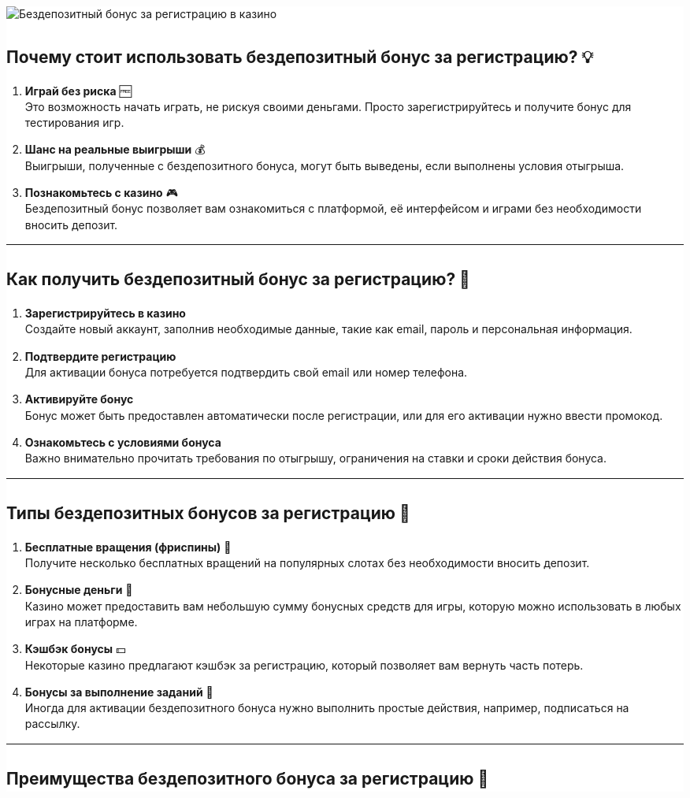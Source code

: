 ![Бездепозитный бонус за регистрацию в казино](https://spadok.org.ua/images/bolokhiv/bezdepozytni-poslugy-lavyna.jpg)

## Почему стоит использовать бездепозитный бонус за регистрацию? 💡

1. **Играй без риска** 🆓  
   Это возможность начать играть, не рискуя своими деньгами. Просто зарегистрируйтесь и получите бонус для тестирования игр.

2. **Шанс на реальные выигрыши** 💰  
   Выигрыши, полученные с бездепозитного бонуса, могут быть выведены, если выполнены условия отыгрыша.

3. **Познакомьтесь с казино** 🎮  
   Бездепозитный бонус позволяет вам ознакомиться с платформой, её интерфейсом и играми без необходимости вносить депозит.

---

## Как получить бездепозитный бонус за регистрацию? 🎯

1. **Зарегистрируйтесь в казино**  
   Создайте новый аккаунт, заполнив необходимые данные, такие как email, пароль и персональная информация.

2. **Подтвердите регистрацию**  
   Для активации бонуса потребуется подтвердить свой email или номер телефона.

3. **Активируйте бонус**  
   Бонус может быть предоставлен автоматически после регистрации, или для его активации нужно ввести промокод.

4. **Ознакомьтесь с условиями бонуса**  
   Важно внимательно прочитать требования по отыгрышу, ограничения на ставки и сроки действия бонуса.

---

## Типы бездепозитных бонусов за регистрацию 🎁

1. **Бесплатные вращения (фриспины)** 🎰  
   Получите несколько бесплатных вращений на популярных слотах без необходимости вносить депозит.

2. **Бонусные деньги** 💸  
   Казино может предоставить вам небольшую сумму бонусных средств для игры, которую можно использовать в любых играх на платформе.

3. **Кэшбэк бонусы** 💵  
   Некоторые казино предлагают кэшбэк за регистрацию, который позволяет вам вернуть часть потерь.

4. **Бонусы за выполнение заданий** 🎯  
   Иногда для активации бездепозитного бонуса нужно выполнить простые действия, например, подписаться на рассылку.

---

## Преимущества бездепозитного бонуса за регистрацию 🌟
